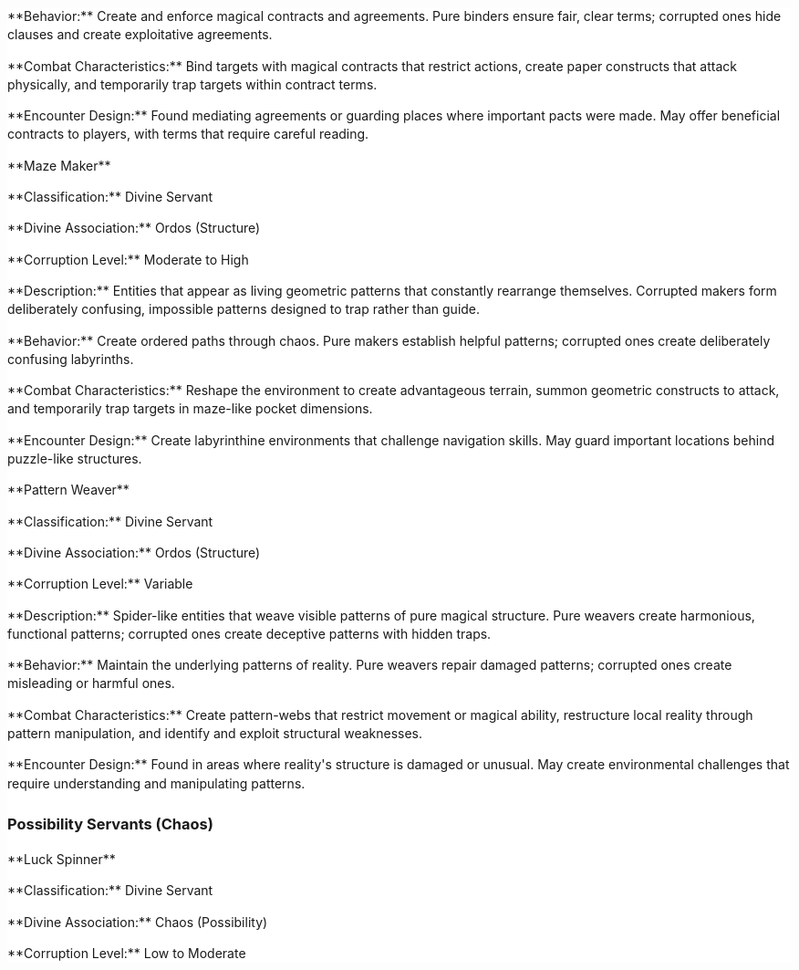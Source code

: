 \*\*Behavior:\*\* Create and enforce magical contracts and agreements. Pure binders ensure fair, clear terms; corrupted ones hide clauses and create exploitative agreements.  

\*\*Combat Characteristics:\*\* Bind targets with magical contracts that restrict actions, create paper constructs that attack physically, and temporarily trap targets within contract terms.  

\*\*Encounter Design:\*\* Found mediating agreements or guarding places where important pacts were made. May offer beneficial contracts to players, with terms that require careful reading.

\*\*Maze Maker\*\*  

\*\*Classification:\*\* Divine Servant  

\*\*Divine Association:\*\* Ordos (Structure)  

\*\*Corruption Level:\*\* Moderate to High  

\*\*Description:\*\* Entities that appear as living geometric patterns that constantly rearrange themselves. Corrupted makers form deliberately confusing, impossible patterns designed to trap rather than guide.  

\*\*Behavior:\*\* Create ordered paths through chaos. Pure makers establish helpful patterns; corrupted ones create deliberately confusing labyrinths.  

\*\*Combat Characteristics:\*\* Reshape the environment to create advantageous terrain, summon geometric constructs to attack, and temporarily trap targets in maze-like pocket dimensions.  

\*\*Encounter Design:\*\* Create labyrinthine environments that challenge navigation skills. May guard important locations behind puzzle-like structures.

\*\*Pattern Weaver\*\*  

\*\*Classification:\*\* Divine Servant  

\*\*Divine Association:\*\* Ordos (Structure)  

\*\*Corruption Level:\*\* Variable  

\*\*Description:\*\* Spider-like entities that weave visible patterns of pure magical structure. Pure weavers create harmonious, functional patterns; corrupted ones create deceptive patterns with hidden traps.  

\*\*Behavior:\*\* Maintain the underlying patterns of reality. Pure weavers repair damaged patterns; corrupted ones create misleading or harmful ones.  

\*\*Combat Characteristics:\*\* Create pattern-webs that restrict movement or magical ability, restructure local reality through pattern manipulation, and identify and exploit structural weaknesses.  

\*\*Encounter Design:\*\* Found in areas where reality's structure is damaged or unusual. May create environmental challenges that require understanding and manipulating patterns.

### **Possibility Servants (Chaos)**

\*\*Luck Spinner\*\*  

\*\*Classification:\*\* Divine Servant  

\*\*Divine Association:\*\* Chaos (Possibility)  

\*\*Corruption Level:\*\* Low to Moderate  
